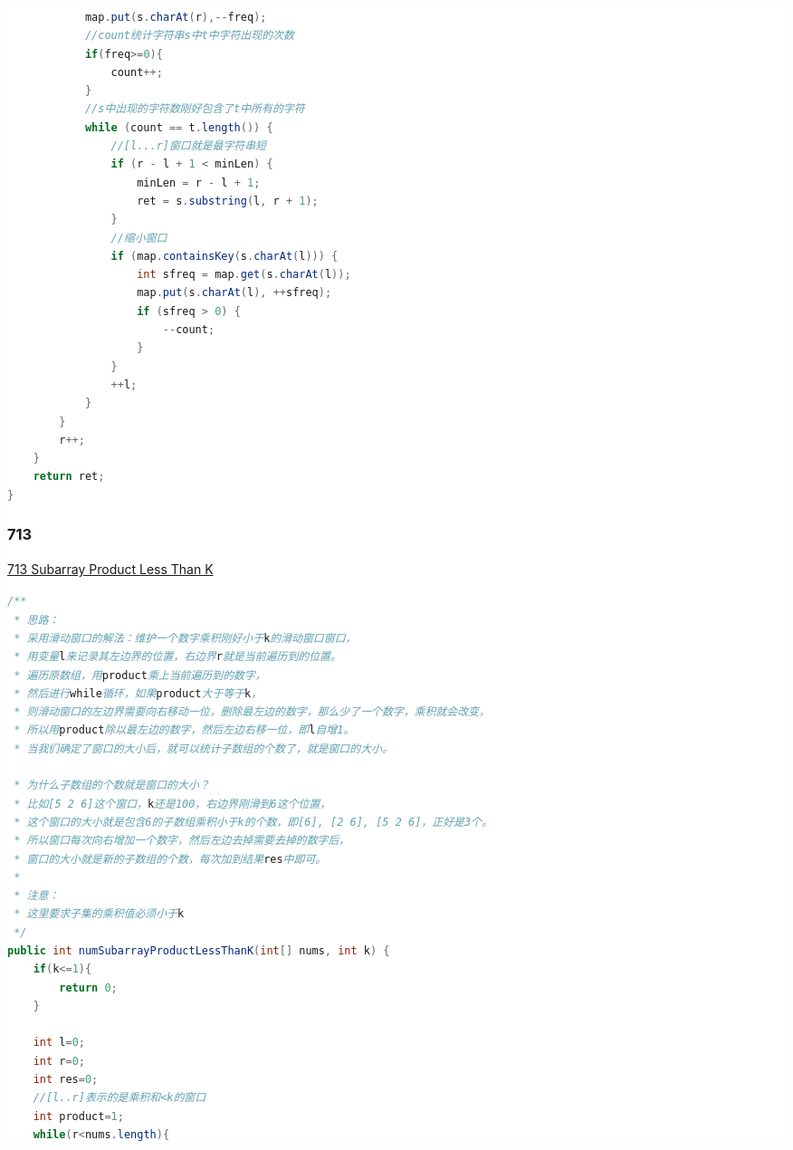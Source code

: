 ```java
            map.put(s.charAt(r),--freq);
            //count统计字符串s中t中字符出现的次数
            if(freq>=0){
                count++;
            }
            //s中出现的字符数刚好包含了t中所有的字符
            while (count == t.length()) {
                //[l...r]窗口就是最字符串短
                if (r - l + 1 < minLen) {
                    minLen = r - l + 1;
                    ret = s.substring(l, r + 1);
                }
                //缩小窗口
                if (map.containsKey(s.charAt(l))) {
                    int sfreq = map.get(s.charAt(l));
                    map.put(s.charAt(l), ++sfreq);
                    if (sfreq > 0) {
                        --count;
                    }
                }
                ++l;
            }
        }
        r++;
    }
    return ret;
}
```

### 713
[713 Subarray Product Less Than K](https://leetcode.com/problems/subarray-product-less-than-k/description/)
```java
/**
 * 思路：
 * 采用滑动窗口的解法：维护一个数字乘积刚好小于k的滑动窗口窗口，
 * 用变量l来记录其左边界的位置，右边界r就是当前遍历到的位置。
 * 遍历原数组，用product乘上当前遍历到的数字，
 * 然后进行while循环，如果product大于等于k，
 * 则滑动窗口的左边界需要向右移动一位，删除最左边的数字，那么少了一个数字，乘积就会改变，
 * 所以用product除以最左边的数字，然后左边右移一位，即l自增1。
 * 当我们确定了窗口的大小后，就可以统计子数组的个数了，就是窗口的大小。

 * 为什么子数组的个数就是窗口的大小？
 * 比如[5 2 6]这个窗口，k还是100，右边界刚滑到6这个位置，
 * 这个窗口的大小就是包含6的子数组乘积小于k的个数，即[6], [2 6], [5 2 6]，正好是3个。
 * 所以窗口每次向右增加一个数字，然后左边去掉需要去掉的数字后，
 * 窗口的大小就是新的子数组的个数，每次加到结果res中即可。
 * 
 * 注意：
 * 这里要求子集的乘积值必须小于k
 */
public int numSubarrayProductLessThanK(int[] nums, int k) {
    if(k<=1){
        return 0;
    }

    int l=0;
    int r=0;
    int res=0;
    //[l..r]表示的是乘积和<k的窗口
    int product=1;
    while(r<nums.length){
```